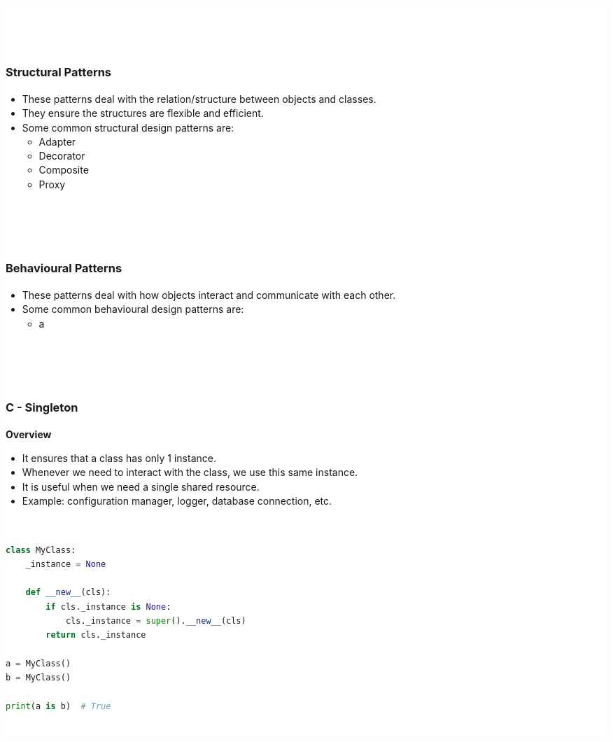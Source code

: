 <br>
<br>
<br>

### Structural Patterns

- These patterns deal with the relation/structure between objects and classes.
- They ensure the structures are flexible and efficient.
- Some common structural design patterns are:
    - Adapter
    - Decorator
    - Composite
    - Proxy

<br>
<br>
<br>

### Behavioural Patterns

- These patterns deal with how objects interact and communicate with each other.
- Some common behavioural design patterns are:
    - a

<br>
<br>
<br>

### C - Singleton

**Overview**
- It ensures that a class has only 1 instance.
- Whenever we need to interact with the class, we use this same instance.
- It is useful when we need a single shared resource.
- Example: configuration manager, logger, database connection, etc.

<br>

```python
class MyClass:
    _instance = None
    
    def __new__(cls):
        if cls._instance is None:
            cls._instance = super().__new__(cls)
        return cls._instance

a = MyClass()
b = MyClass()

print(a is b)  # True
```

<br>
